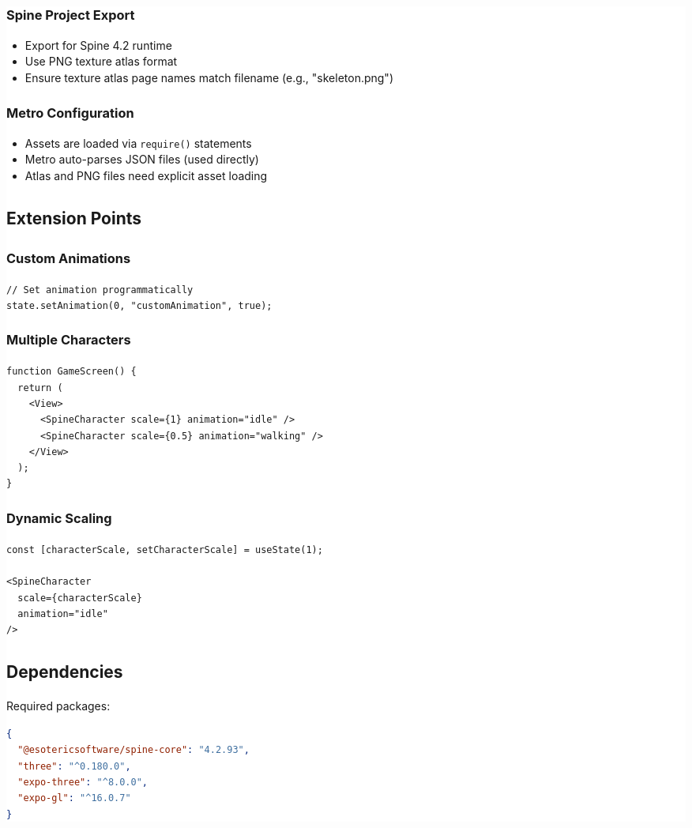 ### Spine Project Export
- Export for Spine 4.2 runtime
- Use PNG texture atlas format
- Ensure texture atlas page names match filename (e.g., "skeleton.png")

### Metro Configuration
- Assets are loaded via `require()` statements
- Metro auto-parses JSON files (used directly)
- Atlas and PNG files need explicit asset loading

## Extension Points

### Custom Animations
```tsx
// Set animation programmatically
state.setAnimation(0, "customAnimation", true);
```

### Multiple Characters
```tsx
function GameScreen() {
  return (
    <View>
      <SpineCharacter scale={1} animation="idle" />
      <SpineCharacter scale={0.5} animation="walking" />
    </View>
  );
}
```

### Dynamic Scaling
```tsx
const [characterScale, setCharacterScale] = useState(1);

<SpineCharacter
  scale={characterScale}
  animation="idle"
/>
```

## Dependencies

Required packages:
```json
{
  "@esotericsoftware/spine-core": "4.2.93",
  "three": "^0.180.0",
  "expo-three": "^8.0.0",
  "expo-gl": "^16.0.7"
}
```
